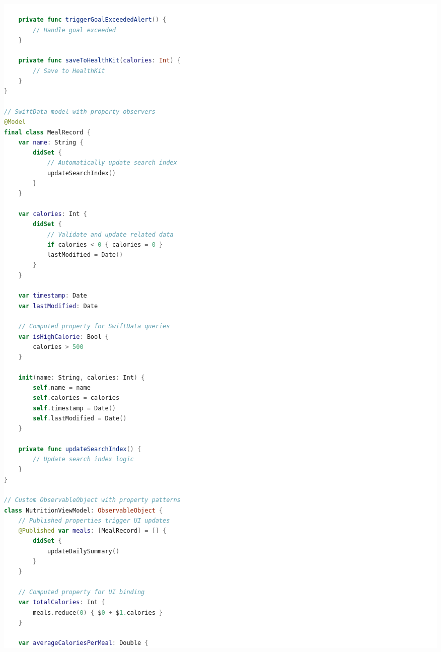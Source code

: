 ```swift
    
    private func triggerGoalExceededAlert() {
        // Handle goal exceeded
    }
    
    private func saveToHealthKit(calories: Int) {
        // Save to HealthKit
    }
}

// SwiftData model with property observers
@Model
final class MealRecord {
    var name: String {
        didSet {
            // Automatically update search index
            updateSearchIndex()
        }
    }
    
    var calories: Int {
        didSet {
            // Validate and update related data
            if calories < 0 { calories = 0 }
            lastModified = Date()
        }
    }
    
    var timestamp: Date
    var lastModified: Date
    
    // Computed property for SwiftData queries
    var isHighCalorie: Bool {
        calories > 500
    }
    
    init(name: String, calories: Int) {
        self.name = name
        self.calories = calories
        self.timestamp = Date()
        self.lastModified = Date()
    }
    
    private func updateSearchIndex() {
        // Update search index logic
    }
}

// Custom ObservableObject with property patterns
class NutritionViewModel: ObservableObject {
    // Published properties trigger UI updates
    @Published var meals: [MealRecord] = [] {
        didSet {
            updateDailySummary()
        }
    }
    
    // Computed property for UI binding
    var totalCalories: Int {
        meals.reduce(0) { $0 + $1.calories }
    }
    
    var averageCaloriesPerMeal: Double {
```